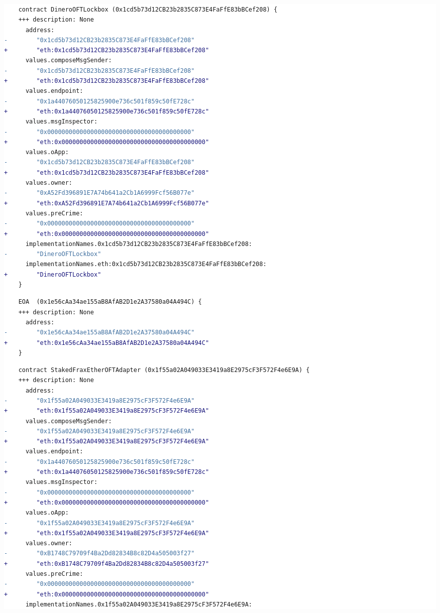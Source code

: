 ```diff
    contract DineroOFTLockbox (0x1cd5b73d12CB23b2835C873E4FaFfE83bBCef208) {
    +++ description: None
      address:
-        "0x1cd5b73d12CB23b2835C873E4FaFfE83bBCef208"
+        "eth:0x1cd5b73d12CB23b2835C873E4FaFfE83bBCef208"
      values.composeMsgSender:
-        "0x1cd5b73d12CB23b2835C873E4FaFfE83bBCef208"
+        "eth:0x1cd5b73d12CB23b2835C873E4FaFfE83bBCef208"
      values.endpoint:
-        "0x1a44076050125825900e736c501f859c50fE728c"
+        "eth:0x1a44076050125825900e736c501f859c50fE728c"
      values.msgInspector:
-        "0x0000000000000000000000000000000000000000"
+        "eth:0x0000000000000000000000000000000000000000"
      values.oApp:
-        "0x1cd5b73d12CB23b2835C873E4FaFfE83bBCef208"
+        "eth:0x1cd5b73d12CB23b2835C873E4FaFfE83bBCef208"
      values.owner:
-        "0xA52Fd396891E7A74b641a2Cb1A6999Fcf56B077e"
+        "eth:0xA52Fd396891E7A74b641a2Cb1A6999Fcf56B077e"
      values.preCrime:
-        "0x0000000000000000000000000000000000000000"
+        "eth:0x0000000000000000000000000000000000000000"
      implementationNames.0x1cd5b73d12CB23b2835C873E4FaFfE83bBCef208:
-        "DineroOFTLockbox"
      implementationNames.eth:0x1cd5b73d12CB23b2835C873E4FaFfE83bBCef208:
+        "DineroOFTLockbox"
    }
```

```diff
    EOA  (0x1e56cAa34ae155aB8AfAB2D1e2A37580a04A494C) {
    +++ description: None
      address:
-        "0x1e56cAa34ae155aB8AfAB2D1e2A37580a04A494C"
+        "eth:0x1e56cAa34ae155aB8AfAB2D1e2A37580a04A494C"
    }
```

```diff
    contract StakedFraxEtherOFTAdapter (0x1f55a02A049033E3419a8E2975cF3F572F4e6E9A) {
    +++ description: None
      address:
-        "0x1f55a02A049033E3419a8E2975cF3F572F4e6E9A"
+        "eth:0x1f55a02A049033E3419a8E2975cF3F572F4e6E9A"
      values.composeMsgSender:
-        "0x1f55a02A049033E3419a8E2975cF3F572F4e6E9A"
+        "eth:0x1f55a02A049033E3419a8E2975cF3F572F4e6E9A"
      values.endpoint:
-        "0x1a44076050125825900e736c501f859c50fE728c"
+        "eth:0x1a44076050125825900e736c501f859c50fE728c"
      values.msgInspector:
-        "0x0000000000000000000000000000000000000000"
+        "eth:0x0000000000000000000000000000000000000000"
      values.oApp:
-        "0x1f55a02A049033E3419a8E2975cF3F572F4e6E9A"
+        "eth:0x1f55a02A049033E3419a8E2975cF3F572F4e6E9A"
      values.owner:
-        "0xB1748C79709f4Ba2Dd82834B8c82D4a505003f27"
+        "eth:0xB1748C79709f4Ba2Dd82834B8c82D4a505003f27"
      values.preCrime:
-        "0x0000000000000000000000000000000000000000"
+        "eth:0x0000000000000000000000000000000000000000"
      implementationNames.0x1f55a02A049033E3419a8E2975cF3F572F4e6E9A:
```